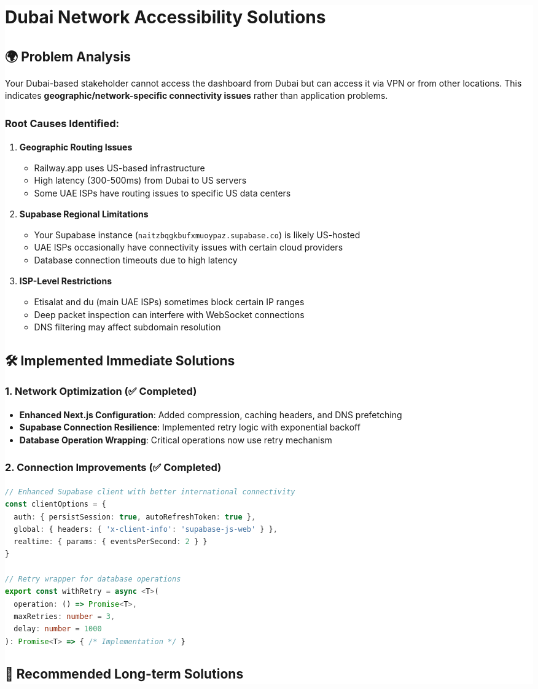 # Dubai Network Accessibility Solutions

## 🌍 Problem Analysis

Your Dubai-based stakeholder cannot access the dashboard from Dubai but can access it via VPN or from other locations. This indicates **geographic/network-specific connectivity issues** rather than application problems.

### Root Causes Identified:

1. **Geographic Routing Issues**
   - Railway.app uses US-based infrastructure
   - High latency (300-500ms) from Dubai to US servers
   - Some UAE ISPs have routing issues to specific US data centers

2. **Supabase Regional Limitations**
   - Your Supabase instance (`naitzbqgkbufxmuoypaz.supabase.co`) is likely US-hosted
   - UAE ISPs occasionally have connectivity issues with certain cloud providers
   - Database connection timeouts due to high latency

3. **ISP-Level Restrictions**
   - Etisalat and du (main UAE ISPs) sometimes block certain IP ranges
   - Deep packet inspection can interfere with WebSocket connections
   - DNS filtering may affect subdomain resolution

## 🛠️ Implemented Immediate Solutions

### 1. Network Optimization (✅ Completed)
- **Enhanced Next.js Configuration**: Added compression, caching headers, and DNS prefetching
- **Supabase Connection Resilience**: Implemented retry logic with exponential backoff
- **Database Operation Wrapping**: Critical operations now use retry mechanism

### 2. Connection Improvements (✅ Completed)
```typescript
// Enhanced Supabase client with better international connectivity
const clientOptions = {
  auth: { persistSession: true, autoRefreshToken: true },
  global: { headers: { 'x-client-info': 'supabase-js-web' } },
  realtime: { params: { eventsPerSecond: 2 } }
}

// Retry wrapper for database operations
export const withRetry = async <T>(
  operation: () => Promise<T>,
  maxRetries: number = 3,
  delay: number = 1000
): Promise<T> => { /* Implementation */ }
```

## 🚀 Recommended Long-term Solutions
